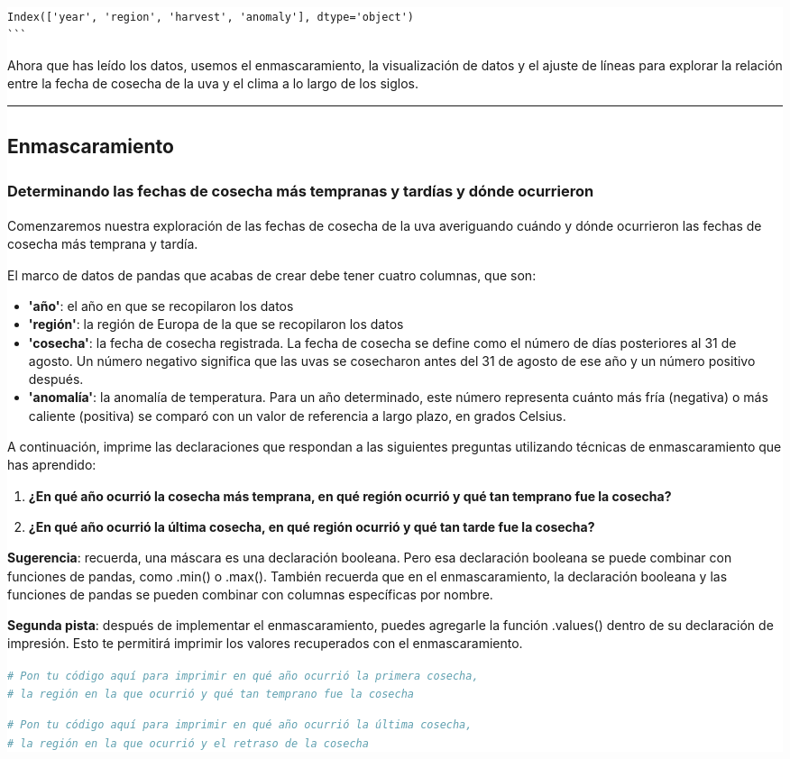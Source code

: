     Index(['year', 'region', 'harvest', 'anomaly'], dtype='object')
    ```

Ahora que has leído los datos, usemos el enmascaramiento, la visualización de datos y el ajuste de líneas para explorar la relación entre la fecha de cosecha de la uva y el clima a lo largo de los siglos.

___

## Enmascaramiento

### Determinando las fechas de cosecha más tempranas y tardías y dónde ocurrieron

Comenzaremos nuestra exploración de las fechas de cosecha de la uva averiguando cuándo y dónde ocurrieron las fechas de cosecha más temprana y tardía.

El marco de datos de pandas que acabas de crear debe tener cuatro columnas, que son:

* **'año'**: el año en que se recopilaron los datos
* **'región'**: la región de Europa de la que se recopilaron los datos
* **'cosecha'**: la fecha de cosecha registrada. La fecha de cosecha se define como el número de días posteriores al 31 de agosto. Un número negativo significa que las uvas se cosecharon antes del 31 de agosto de ese año y un número positivo después.
* **'anomalía'**: la anomalía de temperatura. Para un año determinado, este número representa cuánto más fría (negativa) o más caliente (positiva) se comparó con un valor de referencia a largo plazo, en grados Celsius.

A continuación, imprime las declaraciones que respondan a las siguientes preguntas utilizando técnicas de enmascaramiento que has aprendido:

1) **¿En qué año ocurrió la cosecha más temprana, en qué región ocurrió y qué tan temprano fue la cosecha?**

2) **¿En qué año ocurrió la última cosecha, en qué región ocurrió y qué tan tarde fue la cosecha?**

**Sugerencia**: recuerda, una máscara es una declaración booleana. Pero esa declaración booleana se puede combinar con funciones de pandas, como .min() o .max(). También recuerda que en el enmascaramiento, la declaración booleana y las funciones de pandas se pueden combinar con columnas específicas por nombre.

**Segunda pista**: después de implementar el enmascaramiento, puedes agregarle la función .values() dentro de su declaración de impresión. Esto te permitirá imprimir los valores recuperados con el enmascaramiento.



```python
# Pon tu código aquí para imprimir en qué año ocurrió la primera cosecha,
# la región en la que ocurrió y qué tan temprano fue la cosecha 


```


```python
# Pon tu código aquí para imprimir en qué año ocurrió la última cosecha,
# la región en la que ocurrió y el retraso de la cosecha 


```
